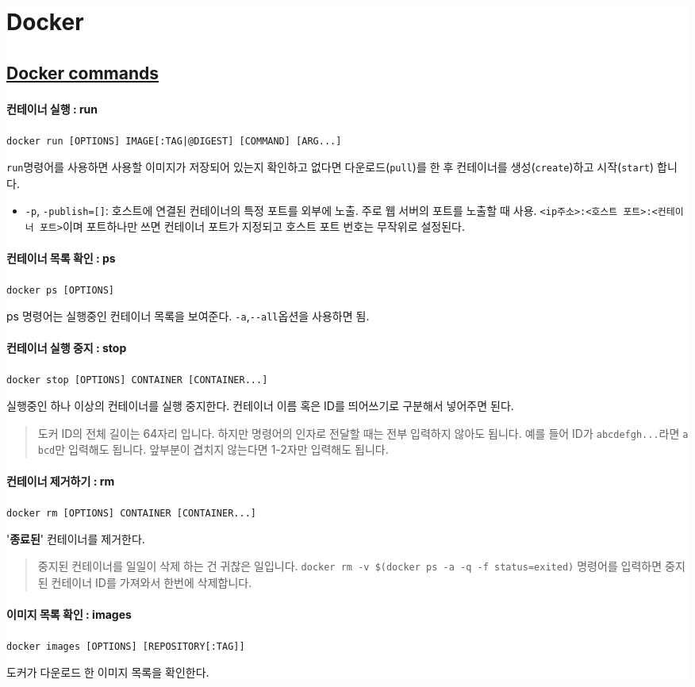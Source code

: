 

#   Docker

##   [Docker commands](https://docs.docker.com/v1.11/engine/reference/commandline/cli/)

####   컨테이너 실행 : run

```
docker run [OPTIONS] IMAGE[:TAG|@DIGEST] [COMMAND] [ARG...]
```

`run`명령어를 사용하면 사용할 이미지가 저장되어 있는지 확인하고 없다면 다운로드(`pull`)를 한 후 컨테이너를 생성(`create`)하고 시작(`start`) 합니다.

* `-p`, `-publish=[]`: 호스트에 연결된 컨테이너의 특정 포트를 외부에 노출. 주로 웹 서버의 포트를 노출할 때 사용. `<ip주소>:<호스트 포트>:<컨테이너 포트>`이며 포트하나만 쓰면 컨테이너 포트가 지정되고 호스트 포트 번호는 무작위로 설정된다.

####   컨테이너 목록 확인 : ps 

```
docker ps [OPTIONS]
```

ps 명령어는 실행중인 컨테이너 목록을 보여준다. `-a`,`--all`옵션을 사용하면 됨.



####   컨테이너 실행 중지 : stop 

```
docker stop [OPTIONS] CONTAINER [CONTAINER...]
```

실행중인 하나 이상의 컨테이너를 실행 중지한다. 컨테이너 이름 혹은 ID를 띄어쓰기로 구분해서 넣어주면 된다. 

> 도커 ID의 전체 길이는 64자리 입니다. 하지만 명령어의 인자로 전달할 때는 전부 입력하지 않아도 됩니다. 예를 들어 ID가 `abcdefgh...`라면 `abcd`만 입력해도 됩니다. 앞부분이 겹치지 않는다면 1-2자만 입력해도 됩니다.



####   컨테이너 제거하기 : rm

```
docker rm [OPTIONS] CONTAINER [CONTAINER...]
```

'**종료된**' 컨테이너를 제거한다. 

> 중지된 컨테이너를 일일이 삭제 하는 건 귀찮은 일입니다. `docker rm -v $(docker ps -a -q -f status=exited)` 명령어를 입력하면 중지된 컨테이너 ID를 가져와서 한번에 삭제합니다.



####   이미지 목록 확인 : images

```
docker images [OPTIONS] [REPOSITORY[:TAG]]
```

도커가 다운로드 한 이미지 목록을 확인한다. 
